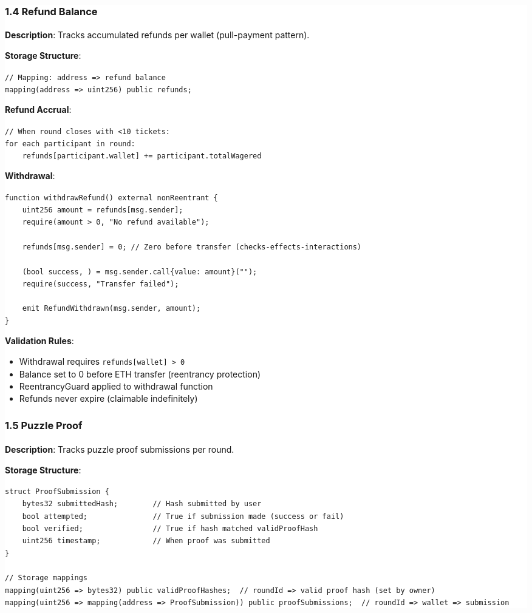 ### 1.4 Refund Balance

**Description**: Tracks accumulated refunds per wallet (pull-payment pattern).

**Storage Structure**:
```solidity
// Mapping: address => refund balance
mapping(address => uint256) public refunds;
```

**Refund Accrual**:
```solidity
// When round closes with <10 tickets:
for each participant in round:
    refunds[participant.wallet] += participant.totalWagered
```

**Withdrawal**:
```solidity
function withdrawRefund() external nonReentrant {
    uint256 amount = refunds[msg.sender];
    require(amount > 0, "No refund available");
    
    refunds[msg.sender] = 0; // Zero before transfer (checks-effects-interactions)
    
    (bool success, ) = msg.sender.call{value: amount}("");
    require(success, "Transfer failed");
    
    emit RefundWithdrawn(msg.sender, amount);
}
```

**Validation Rules**:
- Withdrawal requires `refunds[wallet] > 0`
- Balance set to 0 before ETH transfer (reentrancy protection)
- ReentrancyGuard applied to withdrawal function
- Refunds never expire (claimable indefinitely)

### 1.5 Puzzle Proof

**Description**: Tracks puzzle proof submissions per round.

**Storage Structure**:
```solidity
struct ProofSubmission {
    bytes32 submittedHash;        // Hash submitted by user
    bool attempted;               // True if submission made (success or fail)
    bool verified;                // True if hash matched validProofHash
    uint256 timestamp;            // When proof was submitted
}

// Storage mappings
mapping(uint256 => bytes32) public validProofHashes;  // roundId => valid proof hash (set by owner)
mapping(uint256 => mapping(address => ProofSubmission)) public proofSubmissions;  // roundId => wallet => submission
```
